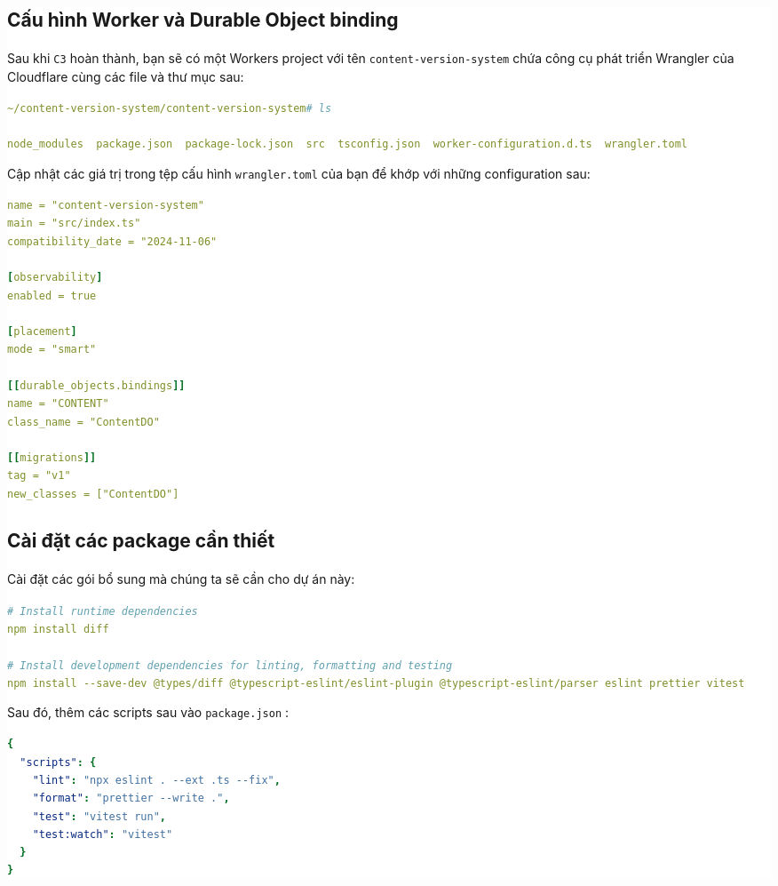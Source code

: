 ## Cấu hình Worker và Durable Object binding

Sau khi `C3` hoàn thành, bạn sẽ có một Workers project với tên `content-version-system` chứa công cụ phát triển Wrangler của Cloudflare cùng các file và thư mục sau:

```yaml
~/content-version-system/content-version-system# ls

node_modules  package.json  package-lock.json  src  tsconfig.json  worker-configuration.d.ts  wrangler.toml

```

Cập nhật các giá trị trong tệp cấu hình `wrangler.toml` của bạn để khớp với những configuration sau:

```yaml
name = "content-version-system"
main = "src/index.ts"
compatibility_date = "2024-11-06"

[observability]
enabled = true

[placement]
mode = "smart"

[[durable_objects.bindings]]
name = "CONTENT"
class_name = "ContentDO"

[[migrations]]
tag = "v1"
new_classes = ["ContentDO"]
```

## Cài đặt các package cần thiết

Cài đặt các gói bổ sung mà chúng ta sẽ cần cho dự án này:

```yaml
# Install runtime dependencies
npm install diff

# Install development dependencies for linting, formatting and testing
npm install --save-dev @types/diff @typescript-eslint/eslint-plugin @typescript-eslint/parser eslint prettier vitest
```

Sau đó, thêm các scripts sau vào `package.json` :

```yaml
{
  "scripts": {
    "lint": "npx eslint . --ext .ts --fix",
    "format": "prettier --write .",
    "test": "vitest run",
    "test:watch": "vitest"
  }
}
```
